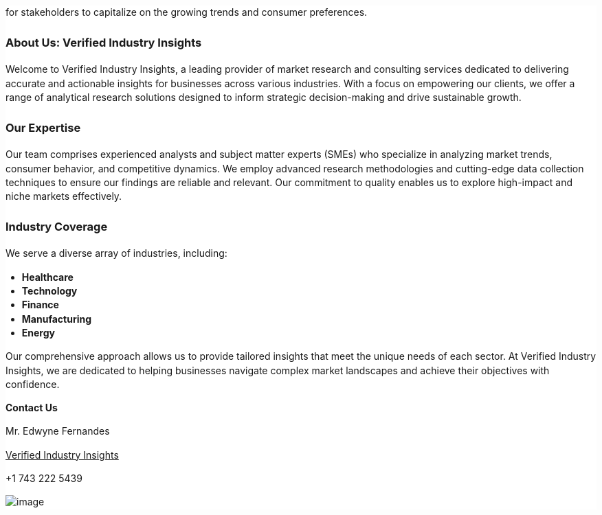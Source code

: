 for stakeholders to capitalize on the growing trends and consumer preferences.</p><h3>About Us: Verified Industry Insights</h3><p>Welcome to Verified Industry Insights, a leading provider of market research and consulting services dedicated to delivering accurate and actionable insights for businesses across various industries. With a focus on empowering our clients, we offer a range of analytical research solutions designed to inform strategic decision-making and drive sustainable growth.</p><h3>Our Expertise</h3><p>Our team comprises experienced analysts and subject matter experts (SMEs) who specialize in analyzing market trends, consumer behavior, and competitive dynamics. We employ advanced research methodologies and cutting-edge data collection techniques to ensure our findings are reliable and relevant. Our commitment to quality enables us to explore high-impact and niche markets effectively.</p><h3>Industry Coverage</h3><p>We serve a diverse array of industries, including:</p><ul><li><strong>Healthcare</strong></li><li><strong>Technology</strong></li><li><strong>Finance</strong></li><li><strong>Manufacturing</strong></li><li><strong>Energy</strong></li></ul><p>Our comprehensive approach allows us to provide tailored insights that meet the unique needs of each sector. At Verified Industry Insights, we are dedicated to helping businesses navigate complex market landscapes and achieve their objectives with confidence.</p><p><strong>Contact Us</strong></p><p>Mr. Edwyne Fernandes</p><p><a href="https://www.verifiedindustryinsights.com/">Verified Industry Insights</a></p><p>+1 743 222 5439</p>
![image](https://github.com/user-attachments/assets/9edb9161-1191-43c7-827b-57276df5bcab)
